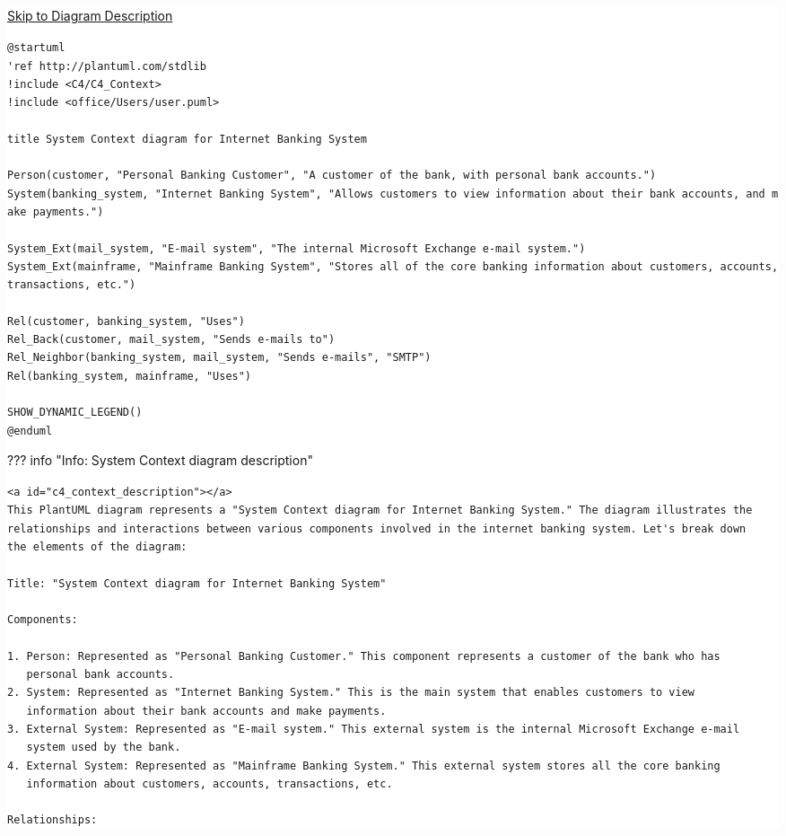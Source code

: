 [Skip to Diagram Description](#c4_context_description)

```diagram-plantuml
@startuml
'ref http://plantuml.com/stdlib
!include <C4/C4_Context>
!include <office/Users/user.puml>

title System Context diagram for Internet Banking System

Person(customer, "Personal Banking Customer", "A customer of the bank, with personal bank accounts.")
System(banking_system, "Internet Banking System", "Allows customers to view information about their bank accounts, and make payments.")

System_Ext(mail_system, "E-mail system", "The internal Microsoft Exchange e-mail system.")
System_Ext(mainframe, "Mainframe Banking System", "Stores all of the core banking information about customers, accounts, transactions, etc.")

Rel(customer, banking_system, "Uses")
Rel_Back(customer, mail_system, "Sends e-mails to")
Rel_Neighbor(banking_system, mail_system, "Sends e-mails", "SMTP")
Rel(banking_system, mainframe, "Uses")

SHOW_DYNAMIC_LEGEND()
@enduml
```

??? info "Info: System Context diagram description"

    <a id="c4_context_description"></a>
    This PlantUML diagram represents a "System Context diagram for Internet Banking System." The diagram illustrates the 
    relationships and interactions between various components involved in the internet banking system. Let's break down 
    the elements of the diagram:
    
    Title: "System Context diagram for Internet Banking System"
    
    Components:
    
    1. Person: Represented as "Personal Banking Customer." This component represents a customer of the bank who has 
       personal bank accounts.
    2. System: Represented as "Internet Banking System." This is the main system that enables customers to view 
       information about their bank accounts and make payments.
    3. External System: Represented as "E-mail system." This external system is the internal Microsoft Exchange e-mail 
       system used by the bank.
    4. External System: Represented as "Mainframe Banking System." This external system stores all the core banking 
       information about customers, accounts, transactions, etc.
    
    Relationships:
    
